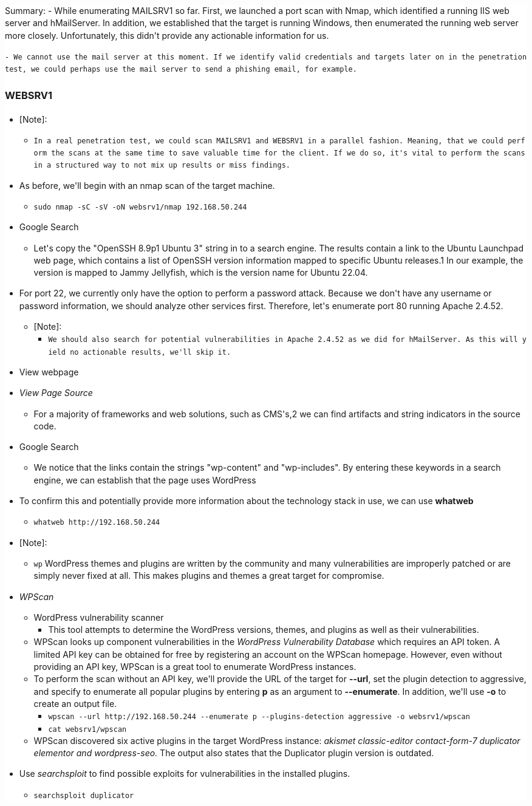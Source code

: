Summary:
	- While enumerating MAILSRV1 so far. First, we launched a port scan with Nmap, which identified a running IIS web server and hMailServer. In addition, we established that the target is running Windows, then enumerated the running web server more closely. Unfortunately, this didn't provide any actionable information for us.

	- We cannot use the mail server at this moment. If we identify valid credentials and targets later on in the penetration test, we could perhaps use the mail server to send a phishing email, for example.

### WEBSRV1

- [Note]:
	- `In a real penetration test, we could scan MAILSRV1 and WEBSRV1 in a parallel fashion. Meaning, that we could perform the scans at the same time to save valuable time for the client. If we do so, it's vital to perform the scans in a structured way to not mix up results or miss findings.`

- As before, we'll begin with an nmap scan of the target machine.
	- `sudo nmap -sC -sV -oN websrv1/nmap 192.168.50.244`
- Google Search
	- Let's copy the "OpenSSH 8.9p1 Ubuntu 3" string in to a search engine. The results contain a link to the Ubuntu Launchpad web page, which contains a list of OpenSSH version information mapped to specific Ubuntu releases.1 In our example, the version is mapped to Jammy Jellyfish, which is the version name for Ubuntu 22.04.
- For port 22, we currently only have the option to perform a password attack. Because we don't have any username or password information, we should analyze other services first. Therefore, let's enumerate port 80 running Apache 2.4.52.
	- [Note]:
		- `We should also search for potential vulnerabilities in Apache 2.4.52 as we did for hMailServer. As this will yield no actionable results, we'll skip it.`
- View webpage
- *View Page Source*
	- For a majority of frameworks and web solutions, such as CMS's,2 we can find artifacts and string indicators in the source code.
- Google Search
	- We notice that the links contain the strings "wp-content" and "wp-includes". By entering these keywords in a search engine, we can establish that the page uses WordPress
- To confirm this and potentially provide more information about the technology stack in use, we can use **whatweb**
	- `whatweb http://192.168.50.244`
- [Note]:
	- `wp` WordPress themes and plugins are written by the community and many vulnerabilities are improperly patched or are simply never fixed at all. This makes plugins and themes a great target for compromise.
- *WPScan*
	- WordPress vulnerability scanner
		- This tool attempts to determine the WordPress versions, themes, and plugins as well as their vulnerabilities.
	- WPScan looks up component vulnerabilities in the *WordPress Vulnerability Database* which requires an API token. A limited API key can be obtained for free by registering an account on the WPScan homepage. However, even without providing an API key, WPScan is a great tool to enumerate WordPress instances.
	- To perform the scan without an API key, we'll provide the URL of the target for **--url**, set the plugin detection to aggressive, and specify to enumerate all popular plugins by entering **p** as an argument to **--enumerate**. In addition, we'll use **-o** to create an output file.
		- `wpscan --url http://192.168.50.244 --enumerate p --plugins-detection aggressive -o websrv1/wpscan`
		- `cat websrv1/wpscan`
	- WPScan discovered six active plugins in the target WordPress instance: *akismet classic-editor contact-form-7 duplicator elementor and wordpress-seo.* The output also states that the Duplicator plugin version is outdated.
- Use *searchsploit* to find possible exploits for vulnerabilities in the installed plugins. 
	- `searchsploit duplicator`
